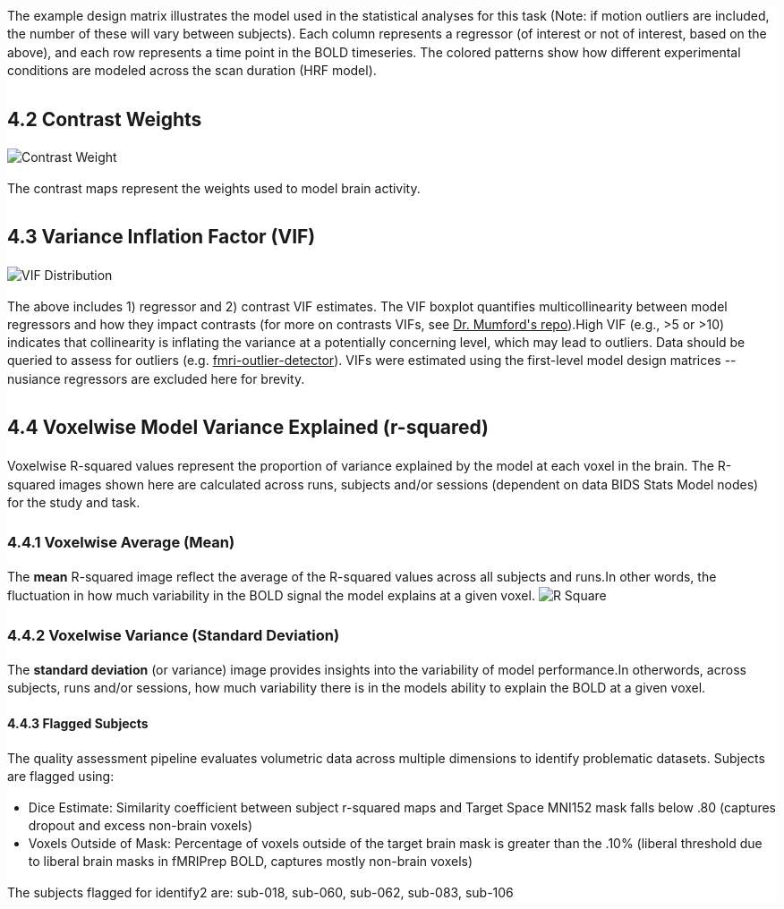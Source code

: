 The example design matrix illustrates the model used in the statistical analyses for this task (Note: if motion outliers are included, the number of these will vary between subjects). Each column represents a regressor (of interest or not of interest, based on the above), and each row represents a time point in the BOLD timeseries. The colored patterns show how different experimental conditions are modeled across the scan duration (HRF model).

## 4.2 Contrast Weights
![Contrast Weight](./files/ds003831_task-identify2_contrast-matrix.svg)

The contrast maps represent the weights used to model brain activity.

## 4.3 Variance Inflation Factor (VIF)
![VIF Distribution](./files/ds003831_task-identify2_vif-boxplot.png)

The above includes 1) regressor and 2) contrast VIF estimates. The VIF boxplot quantifies multicollinearity between model regressors and how they impact contrasts (for more on contrasts VIFs, see [Dr. Mumford's repo](https://github.com/jmumford/vif_contrasts)).High VIF (e.g., >5 or >10) indicates that collinearity is inflating the variance at a potentially concerning level, which may lead to outliers.  Data should be queried to assess for outliers (e.g. [fmri-outlier-detector](https://github.com/jmumford/fmri-outlier-detector)). VIFs were estimated using the first-level model design matrices -- nusiance regressors are excluded here for brevity.

## 4.4 Voxelwise Model Variance Explained (r-squared)
Voxelwise R-squared values represent the proportion of variance explained by the model at each voxel in the brain. The R-squared images shown here are calculated across runs, subjects and/or sessions (dependent on data BIDS Stats Model nodes) for the study and task.

### 4.4.1 Voxelwise Average (Mean)
The **mean** R-squared image reflect the average of the R-squared values across all subjects and runs.In other words, the fluctuation in how much variability in the BOLD signal the model explains at a given voxel.
![R Square](./files/ds003831_task-identify2_rsquare-mean.png)

### 4.4.2 Voxelwise Variance (Standard Deviation)
The **standard deviation** (or variance) image provides insights into the variability of model performance.In otherwords, across subjects, runs and/or sessions, how much variability there is in the models ability to explain the BOLD at a given voxel.

#### 4.4.3 Flagged Subjects
The quality assessment pipeline evaluates volumetric data across multiple dimensions to identify problematic datasets. Subjects are flagged using: 

  - Dice Estimate: Similarity coefficient between subject r-squared maps and Target Space MNI152 mask falls below .80 (captures dropout and excess non-brain voxels) 
  - Voxels Outside of Mask: Percentage of voxels outside of the target brain mask is greater than the .10% (liberal threshold due to liberal brain masks in fMRIPrep BOLD, captures mostly non-brain voxels) 

The subjects flagged for identify2 are:
sub-018, sub-060, sub-062, sub-083, sub-106
